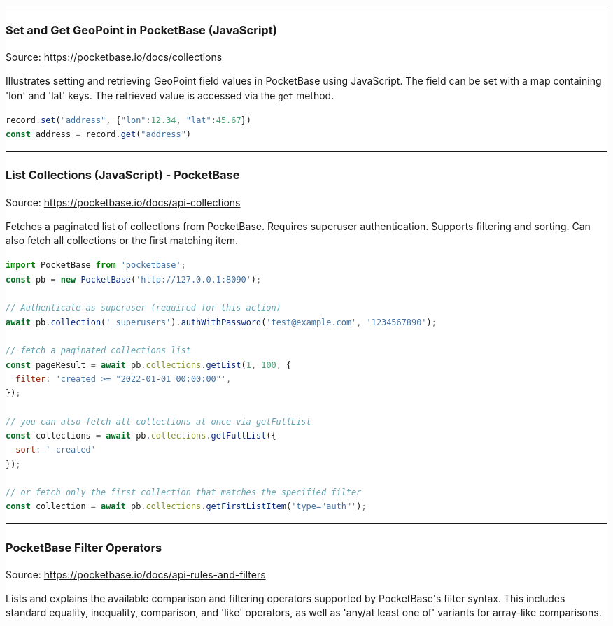 --------------------------------

### Set and Get GeoPoint in PocketBase (JavaScript)

Source: https://pocketbase.io/docs/collections

Illustrates setting and retrieving GeoPoint field values in PocketBase using JavaScript. The field can be set with a map containing 'lon' and 'lat' keys. The retrieved value is accessed via the `get` method.

```JavaScript
record.set("address", {"lon":12.34, "lat":45.67})
const address = record.get("address")
```

--------------------------------

### List Collections (JavaScript) - PocketBase

Source: https://pocketbase.io/docs/api-collections

Fetches a paginated list of collections from PocketBase. Requires superuser authentication. Supports filtering and sorting. Can also fetch all collections or the first matching item.

```javascript
import PocketBase from 'pocketbase';
const pb = new PocketBase('http://127.0.0.1:8090');

// Authenticate as superuser (required for this action)
await pb.collection('_superusers').authWithPassword('test@example.com', '1234567890');

// fetch a paginated collections list
const pageResult = await pb.collections.getList(1, 100, {
  filter: 'created >= "2022-01-01 00:00:00"',
});

// you can also fetch all collections at once via getFullList
const collections = await pb.collections.getFullList({
  sort: '-created'
});

// or fetch only the first collection that matches the specified filter
const collection = await pb.collections.getFirstListItem('type="auth"');
```

--------------------------------

### PocketBase Filter Operators

Source: https://pocketbase.io/docs/api-rules-and-filters

Lists and explains the available comparison and filtering operators supported by PocketBase's filter syntax. This includes standard equality, inequality, comparison, and 'like' operators, as well as 'any/at least one of' variants for array-like comparisons.

